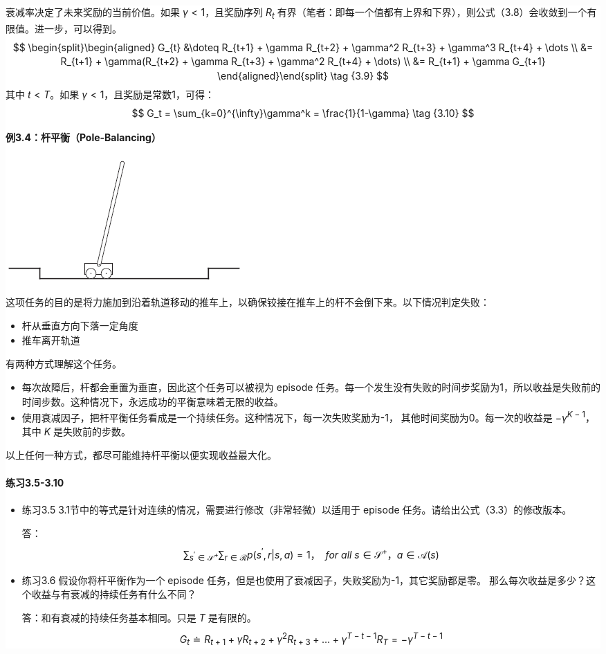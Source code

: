 衰减率决定了未来奖励的当前价值。如果 $\gamma < 1$，且奖励序列 $R_t$ 有界（笔者：即每一个值都有上界和下界），则公式（3.8）会收敛到一个有限值。进一步，可以得到。
$$
\begin{split}\begin{aligned}
G_{t} &\doteq R_{t+1} + \gamma R_{t+2} + \gamma^2 R_{t+3} + \gamma^3 R_{t+4} + \dots \\
&= R_{t+1} + \gamma(R_{t+2} + \gamma R_{t+3} + \gamma^2 R_{t+4} + \dots) \\
&= R_{t+1} + \gamma G_{t+1}
\end{aligned}\end{split}  \tag {3.9}
$$
其中 $t < T$。如果 $\gamma < 1$，且奖励是常数1，可得：
$$
G_t = \sum_{k=0}^{\infty}\gamma^k = \frac{1}{1-\gamma} \tag {3.10}
$$

**例3.4：杆平衡（Pole-Balancing）**

![pole_balancing](images/pole_balancing.png)

这项任务的目的是将力施加到沿着轨道移动的推车上，以确保铰接在推车上的杆不会倒下来。以下情况判定失败：

- 杆从垂直方向下落一定角度
- 推车离开轨道

有两种方式理解这个任务。

- 每次故障后，杆都会重置为垂直，因此这个任务可以被视为 episode 任务。每一个发生没有失败的时间步奖励为1，所以收益是失败前的时间步数。这种情况下，永远成功的平衡意味着无限的收益。
- 使用衰减因子，把杆平衡任务看成是一个持续任务。这种情况下，每一次失败奖励为-1， 其他时间奖励为0。每一次的收益是 $-\gamma^{K-1}$，其中 $K$ 是失败前的步数。

以上任何一种方式，都尽可能维持杆平衡以便实现收益最大化。

 #### 练习3.5-3.10 

- 练习3.5 3.1节中的等式是针对连续的情况，需要进行修改（非常轻微）以适用于 episode 任务。请给出公式（3.3）的修改版本。

  答：
  $$
  \sum_{s^\prime \in \mathcal{S^+}}\sum_{r \in \mathcal{R}}p(s^\prime,r|s,a)=1，\ \ for\ all \ s \in \mathcal{S^+}，a \in \mathcal{A}(s)
  $$

- 练习3.6 假设你将杆平衡作为一个 episode 任务，但是也使用了衰减因子，失败奖励为-1，其它奖励都是零。 那么每次收益是多少？这个收益与有衰减的持续任务有什么不同？

  答：和有衰减的持续任务基本相同。只是 $T$ 是有限的。
  $$
  G_{t} \doteq R_{t+1} + \gamma R_{t+2} + \gamma^2 R_{t+3} + \dots + \gamma^{T-t-1}R_{T} = -\gamma^{T-t-1}
  $$
